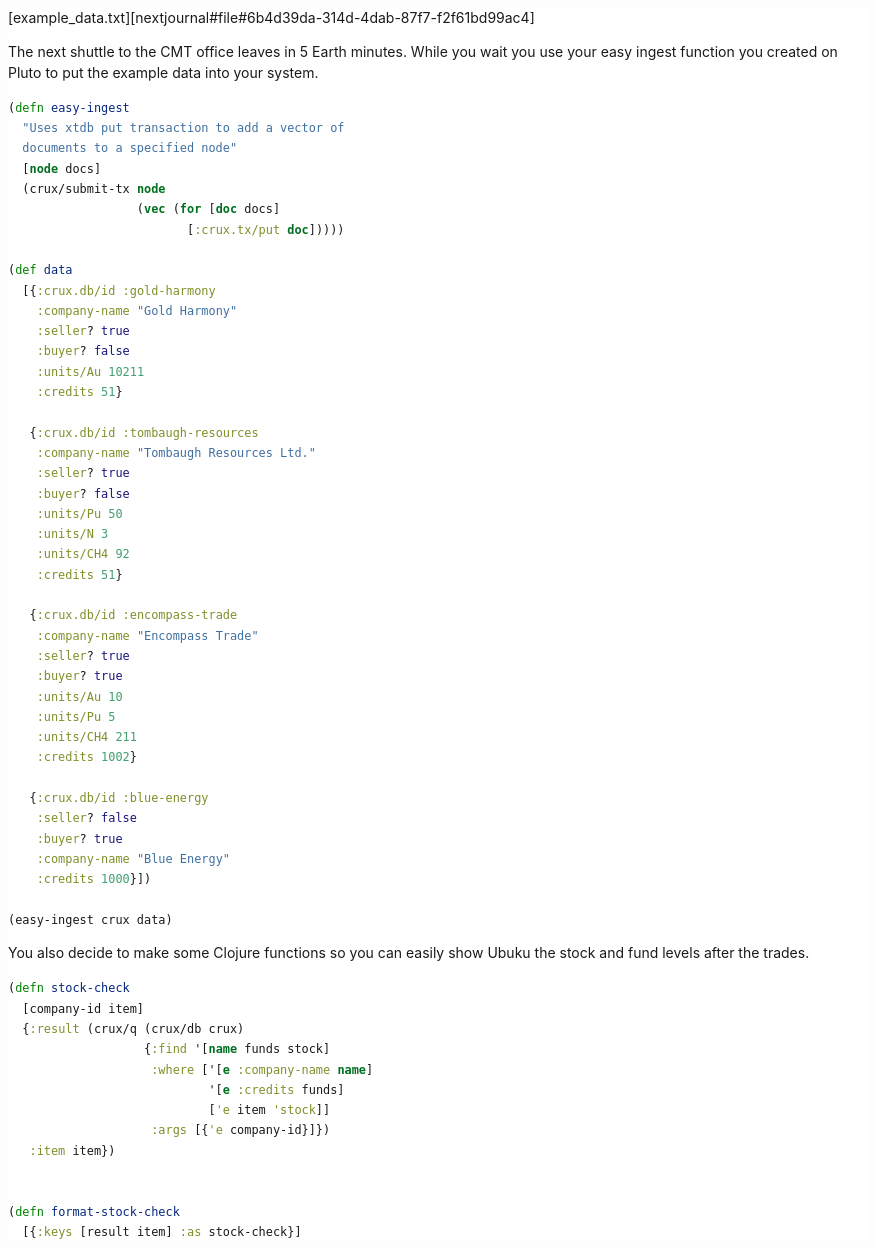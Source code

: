 [example_data.txt][nextjournal#file#6b4d39da-314d-4dab-87f7-f2f61bd99ac4]

The next shuttle to the CMT office leaves in 5 Earth minutes. While you wait you use your easy ingest function you created on Pluto to put the example data into your system. 

```clojure id=c89cbbfb-52db-4b38-8e24-53fbe15ab1a6
(defn easy-ingest
  "Uses xtdb put transaction to add a vector of 
  documents to a specified node"
  [node docs]
  (crux/submit-tx node
                  (vec (for [doc docs]
                         [:crux.tx/put doc]))))

(def data
  [{:crux.db/id :gold-harmony
    :company-name "Gold Harmony"
    :seller? true
    :buyer? false
    :units/Au 10211
    :credits 51}

   {:crux.db/id :tombaugh-resources
    :company-name "Tombaugh Resources Ltd."
    :seller? true
    :buyer? false
    :units/Pu 50
    :units/N 3
    :units/CH4 92
    :credits 51}

   {:crux.db/id :encompass-trade
    :company-name "Encompass Trade"
    :seller? true
    :buyer? true
    :units/Au 10
    :units/Pu 5
    :units/CH4 211
    :credits 1002}

   {:crux.db/id :blue-energy
    :seller? false
    :buyer? true
    :company-name "Blue Energy"
    :credits 1000}])

(easy-ingest crux data)
```

You also decide to make some Clojure functions so you can easily show Ubuku the stock and fund levels after the trades.

```clojure id=c4a32745-7d07-4e86-9c00-13251bfaf172
(defn stock-check
  [company-id item]
  {:result (crux/q (crux/db crux)
                   {:find '[name funds stock]
                    :where ['[e :company-name name]
                            '[e :credits funds]
                            ['e item 'stock]]
                    :args [{'e company-id}]})
   :item item})


(defn format-stock-check
  [{:keys [result item] :as stock-check}]
```